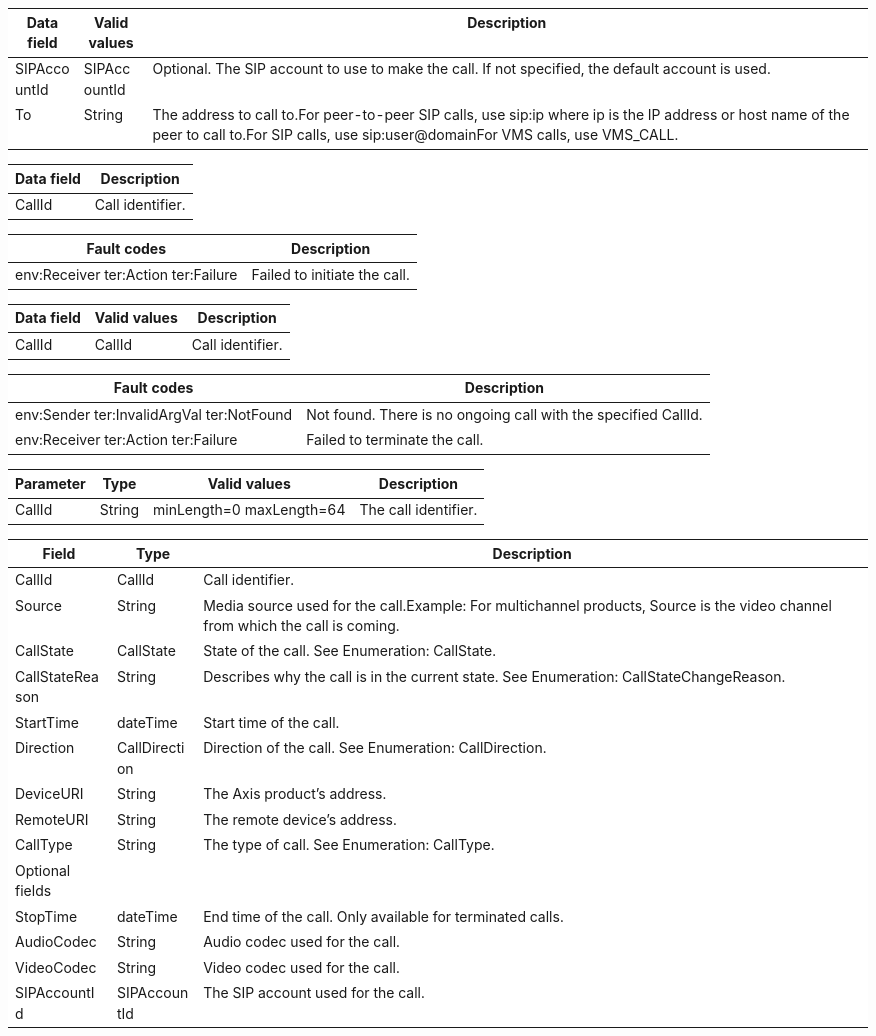 | Data field | Valid values | Description |
| --- | --- | --- |
| SIPAccountId | SIPAccountId | Optional. The SIP account to use to make the call. If not specified, the default account is used. |
| To | String | The address to call to.For peer-to-peer SIP calls, use sip:ip where ip is the IP address or host name of the peer to call to.For SIP calls, use sip:user@domainFor VMS calls, use VMS_CALL. |

| Data field | Description |
| --- | --- |
| CallId | Call identifier. |

| Fault codes | Description |
| --- | --- |
| env:Receiver ter:Action ter:Failure | Failed to initiate the call. |

| Data field | Valid values | Description |
| --- | --- | --- |
| CallId | CallId | Call identifier. |

| Fault codes | Description |
| --- | --- |
| env:Sender ter:InvalidArgVal ter:NotFound | Not found. There is no ongoing call with the specified CallId. |
| env:Receiver ter:Action ter:Failure | Failed to terminate the call. |

| Parameter | Type | Valid values | Description |
| --- | --- | --- | --- |
| CallId | String | minLength=0 maxLength=64 | The call identifier. |

| Field | Type | Description |
| --- | --- | --- |
| CallId | CallId | Call identifier. |
| Source | String | Media source used for the call.Example: For multichannel products, Source is the video channel from which the call is coming. |
| CallState | CallState | State of the call. See Enumeration: CallState. |
| CallStateReason | String | Describes why the call is in the current state. See Enumeration: CallStateChangeReason. |
| StartTime | dateTime | Start time of the call. |
| Direction | CallDirection | Direction of the call. See Enumeration: CallDirection. |
| DeviceURI | String | The Axis product’s address. |
| RemoteURI | String | The remote device’s address. |
| CallType | String | The type of call. See Enumeration: CallType. |
| Optional fields |  |  |
| StopTime | dateTime | End time of the call. Only available for terminated calls. |
| AudioCodec | String | Audio codec used for the call. |
| VideoCodec | String | Video codec used for the call. |
| SIPAccountId | SIPAccountId | The SIP account used for the call. |
